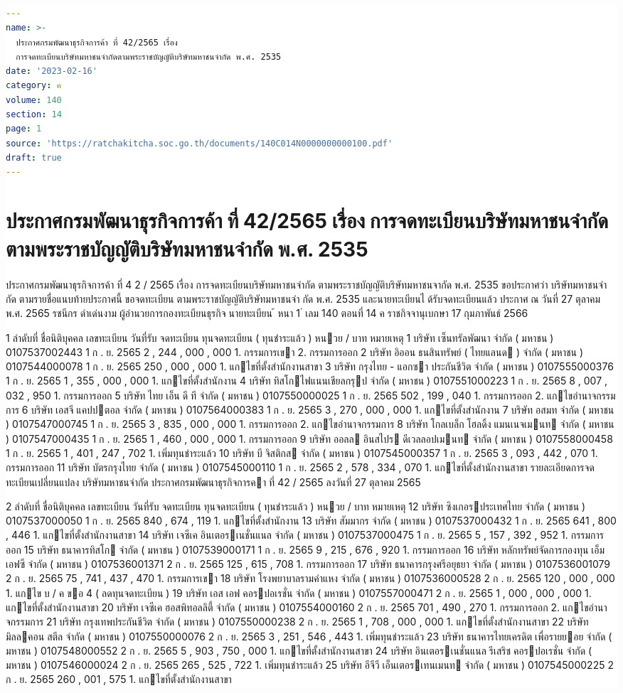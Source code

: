 ```yaml
---
name: >-
  ประกาศกรมพัฒนาธุรกิจการค้า ที่ 42/2565 เรื่อง
  การจดทะเบียนบริษัทมหาชนจำกัดตามพระราชบัญญัติบริษัทมหาชนจำกัด พ.ศ. 2535
date: '2023-02-16'
category: ค
volume: 140
section: 14
page: 1
source: 'https://ratchakitcha.soc.go.th/documents/140C014N0000000000100.pdf'
draft: true
---
```


# ประกาศกรมพัฒนาธุรกิจการค้า ที่ 42/2565 เรื่อง การจดทะเบียนบริษัทมหาชนจำกัดตามพระราชบัญญัติบริษัทมหาชนจำกัด พ.ศ. 2535

ประกาศกรมพัฒนาธุรกิจการค้า ที่ 4 2 / 2565 เรื่อง การจดทะเบียนบริษัทมหาชนจำกัด ตามพระราชบัญญัติบริษัทมหาชนจากัด พ.ศ. 2535 ขอประกาศว่า บริษัทมหาชนจำ กัด ตามรายชื่อแนบท้ายประกาศนี้ ขอจดทะเบียน ตามพระราชบัญญัติบริษัทมหาชนจำ กัด พ.ศ. 2535 และนายทะเบียนไ ด้รับจดทะเบียนแล้ว ประกาศ ณ วันที่ 27 ตุลาคม พ.ศ. 2565 รชนีกร ดำเด่นงาม ผู้อำนวยการกองทะเบียนธุรกิจ นายทะเบียน ้ หนา 1 ่ เลม 140 ตอนที่ 14 ค ราชกิจจานุเบกษา 17 กุมภาพันธ์ 2566

1 ลําดับที่ ชื่อนิติบุคคล เลขทะเบียน วันที่รับ จดทะเบียน ทุนจดทะเบียน ( ทุนชําระแล้ว ) หนวย / บาท หมายเหตุ 1 บริษัท เซ็นทรัลพัฒนา จํากัด ( มหาชน ) 0107537002443 1 ก . ย. 2565 2 , 244 , 000 , 000 1. กรรมการเขา 2. กรรมการออก 2 บริษัท อิออน ธนสินทรัพย์ ( ไทยแลนด ) จํากัด ( มหาชน ) 0107544000078 1 ก . ย. 2565 250 , 000 , 000 1. แกไขที่ตั้งสํานักงานสาขา 3 บริษัท กรุงไทย - แอกซา ประกันชีวิต จํากัด ( มหาชน ) 0107555000376 1 ก . ย. 2565 1 , 355 , 000 , 000 1. แกไขที่ตั้งสํานักงาน 4 บริษัท ทิสโกไฟแนนเชียลกรุป จํากัด ( มหาชน ) 0107551000223 1 ก . ย. 2565 8 , 007 , 032 , 950 1. กรรมการออก 5 บริษัท ไทย เอ็น ดี ที จํากัด ( มหาชน ) 0107550000025 1 ก . ย. 2565 502 , 199 , 040 1. กรรมการออก 2. แกไขอํานาจกรรมการ 6 บริษัท เอสจี แคปปตอล จํากัด ( มหาชน ) 0107564000383 1 ก . ย. 2565 3 , 270 , 000 , 000 1. แกไขที่ตั้งสํานักงาน 7 บริษัท อสมท จํากัด ( มหาชน ) 0107547000745 1 ก . ย. 2565 3 , 835 , 000 , 000 1. กรรมการออก 2. แกไขอํานาจกรรมการ 8 บริษัท โกลเบล็ก โฮลดิ้ง แมนเนจเมนท จํากัด ( มหาชน ) 0107547000435 1 ก . ย. 2565 1 , 460 , 000 , 000 1. กรรมการออก 9 บริษัท ออลล อินสไปร ดีเวลลอปเมนท จํากัด ( มหาชน ) 0107558000458 1 ก . ย. 2565 1 , 401 , 247 , 702 1. เพิ่มทุนชําระแล้ว 10 บริษัท บี จิสติกส จํากัด ( มหาชน ) 0107545000357 1 ก . ย. 2565 3 , 093 , 442 , 070 1. กรรมการออก 11 บริษัท บัตรกรุงไทย จํากัด ( มหาชน ) 0107545000110 1 ก . ย. 2565 2 , 578 , 334 , 070 1. แกไขที่ตั้งสํานักงานสาขา รายละเอียดการจดทะเบียนเปลี่ยนแปลง บริษัทมหาชนจํากัด ประกาศกรมพัฒนาธุรกิจการคา ที่ 42 / 2565 ลงวันที่ 27 ตุลาคม 2565

2 ลําดับที่ ชื่อนิติบุคคล เลขทะเบียน วันที่รับ จดทะเบียน ทุนจดทะเบียน ( ทุนชําระแล้ว ) หนวย / บาท หมายเหตุ 12 บริษัท ซิงเกอรประเทศไทย จํากัด ( มหาชน ) 0107537000050 1 ก . ย. 2565 840 , 674 , 119 1. แกไขที่ตั้งสํานักงาน 13 บริษัท สัมมากร จํากัด ( มหาชน ) 0107537000432 1 ก . ย. 2565 641 , 800 , 446 1. แกไขที่ตั้งสํานักงานสาขา 14 บริษัท เจซีเค อินเตอรเนชั่นแนล จํากัด ( มหาชน ) 0107537000475 1 ก . ย. 2565 5 , 157 , 392 , 952 1. กรรมการออก 15 บริษัท ธนาคารทิสโก จํากัด ( มหาชน ) 0107539000171 1 ก . ย. 2565 9 , 215 , 676 , 920 1. กรรมการออก 16 บริษัท หลักทรัพย์จัดการกองทุน เอ็มเอฟซี จํากัด ( มหาชน ) 0107536001371 2 ก . ย. 2565 125 , 615 , 708 1. กรรมการออก 17 บริษัท ธนาคารกรุงศรีอยุธยา จํากัด ( มหาชน ) 0107536001079 2 ก . ย. 2565 75 , 741 , 437 , 470 1. กรรมการเขา 18 บริษัท โรงพยาบาลรามคําแหง จํากัด ( มหาชน ) 0107536000528 2 ก . ย. 2565 120 , 000 , 000 1. แกไข บ / ค ขอ 4 ( ลดทุนจดทะเบียน ) 19 บริษัท เอส เอฟ คอรปอเรชั่น จํากัด ( มหาชน ) 0107557000471 2 ก . ย. 2565 1 , 000 , 000 , 000 1. แกไขที่ตั้งสํานักงานสาขา 20 บริษัท เจซีเค ฮอสพิทอลลิตี้ จํากัด ( มหาชน ) 0107554000160 2 ก . ย. 2565 701 , 490 , 270 1. กรรมการออก 2. แกไขอํานาจกรรมการ 21 บริษัท กรุงเทพประกันชีวิต จํากัด ( มหาชน ) 0107550000238 2 ก . ย. 2565 1 , 708 , 000 , 000 1. แกไขที่ตั้งสํานักงานสาขา 22 บริษัท มิลลคอน สตีล จํากัด ( มหาชน ) 0107550000076 2 ก . ย. 2565 3 , 251 , 546 , 443 1. เพิ่มทุนชําระแล้ว 23 บริษัท ธนาคารไทยเครดิต เพื่อรายยอย จํากัด ( มหาชน ) 0107548000552 2 ก . ย. 2565 5 , 903 , 750 , 000 1. แกไขที่ตั้งสํานักงานสาขา 24 บริษัท อินเตอรเนชั่นแนล รีเสริช คอรปอเรชั่น จํากัด ( มหาชน ) 0107546000024 2 ก . ย. 2565 265 , 525 , 722 1. เพิ่มทุนชําระแล้ว 25 บริษัท อีจีวี เอ็นเตอรเทนเมนท จํากัด ( มหาชน ) 0107545000225 2 ก . ย. 2565 260 , 001 , 575 1. แกไขที่ตั้งสํานักงานสาขา
